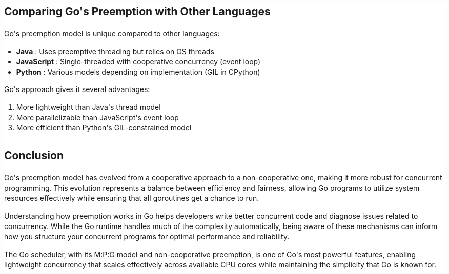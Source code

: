 ## Comparing Go's Preemption with Other Languages

Go's preemption model is unique compared to other languages:

* **Java** : Uses preemptive threading but relies on OS threads
* **JavaScript** : Single-threaded with cooperative concurrency (event loop)
* **Python** : Various models depending on implementation (GIL in CPython)

Go's approach gives it several advantages:

1. More lightweight than Java's thread model
2. More parallelizable than JavaScript's event loop
3. More efficient than Python's GIL-constrained model

## Conclusion

Go's preemption model has evolved from a cooperative approach to a non-cooperative one, making it more robust for concurrent programming. This evolution represents a balance between efficiency and fairness, allowing Go programs to utilize system resources effectively while ensuring that all goroutines get a chance to run.

Understanding how preemption works in Go helps developers write better concurrent code and diagnose issues related to concurrency. While the Go runtime handles much of the complexity automatically, being aware of these mechanisms can inform how you structure your concurrent programs for optimal performance and reliability.

The Go scheduler, with its M:P:G model and non-cooperative preemption, is one of Go's most powerful features, enabling lightweight concurrency that scales effectively across available CPU cores while maintaining the simplicity that Go is known for.
